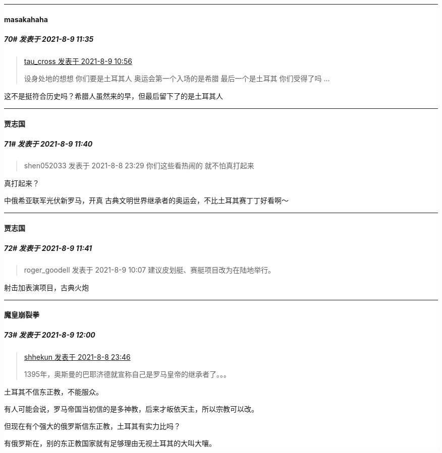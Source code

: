 
*****

####  masakahaha  
##### 70#       发表于 2021-8-9 11:35


<blockquote><a href="httphttps://bbs.saraba1st.com/2b/forum.php?mod=redirect&amp;goto=findpost&amp;pid=52300173&amp;ptid=2019726" target="_blank">tau_cross 发表于 2021-8-9 10:56</a>

设身处地的想想 你们要是土耳其人 奥运会第一个入场的是希腊 最后一个是土耳其 你们受得了吗 ...</blockquote>
这不是挺符合历史吗？希腊人虽然来的早，但最后留下了的是土耳其人


*****

####  贾志国  
##### 71#       发表于 2021-8-9 11:40


<blockquote>shen052033 发表于 2021-8-8 23:29
你们这些看热闹的 就不怕真打起来</blockquote>
真打起来？


中俄希亚联军光伏新罗马，开真 古典文明世界继承者的奥运会，不比土耳其赛丁丁好看啊～


*****

####  贾志国  
##### 72#       发表于 2021-8-9 11:41


<blockquote>roger_goodell 发表于 2021-8-9 10:07
建议皮划艇、赛艇项目改为在陆地举行。</blockquote>
射击加表演项目，古典火炮


*****

####  魔皇崩裂拳  
##### 73#       发表于 2021-8-9 12:00


<blockquote><a href="httphttps://bbs.saraba1st.com/2b/forum.php?mod=redirect&amp;goto=findpost&amp;pid=52296700&amp;ptid=2019726" target="_blank">shhekun 发表于 2021-8-8 23:46</a>

1395年，奥斯曼的巴耶济德就宣称自己是罗马皇帝的继承者了。。。</blockquote>
土耳其不信东正教，不能服众。


有人可能会说，罗马帝国当初信的是多神教，后来才皈依天主，所以宗教可以改。


但现在有个强大的俄罗斯信东正教，土耳其有实力比吗？


有俄罗斯在，别的东正教国家就有足够理由无视土耳其的大叫大嚷。

